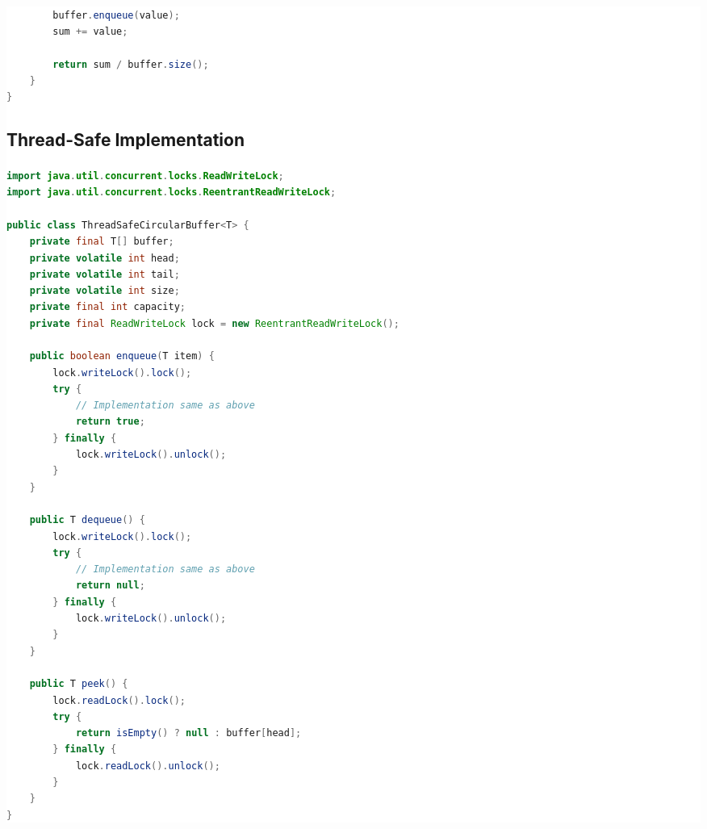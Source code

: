 ```java
        buffer.enqueue(value);
        sum += value;

        return sum / buffer.size();
    }
}
```

## Thread-Safe Implementation

```java showLineNumbers
import java.util.concurrent.locks.ReadWriteLock;
import java.util.concurrent.locks.ReentrantReadWriteLock;

public class ThreadSafeCircularBuffer<T> {
    private final T[] buffer;
    private volatile int head;
    private volatile int tail;
    private volatile int size;
    private final int capacity;
    private final ReadWriteLock lock = new ReentrantReadWriteLock();

    public boolean enqueue(T item) {
        lock.writeLock().lock();
        try {
            // Implementation same as above
            return true;
        } finally {
            lock.writeLock().unlock();
        }
    }

    public T dequeue() {
        lock.writeLock().lock();
        try {
            // Implementation same as above
            return null;
        } finally {
            lock.writeLock().unlock();
        }
    }

    public T peek() {
        lock.readLock().lock();
        try {
            return isEmpty() ? null : buffer[head];
        } finally {
            lock.readLock().unlock();
        }
    }
}
```
